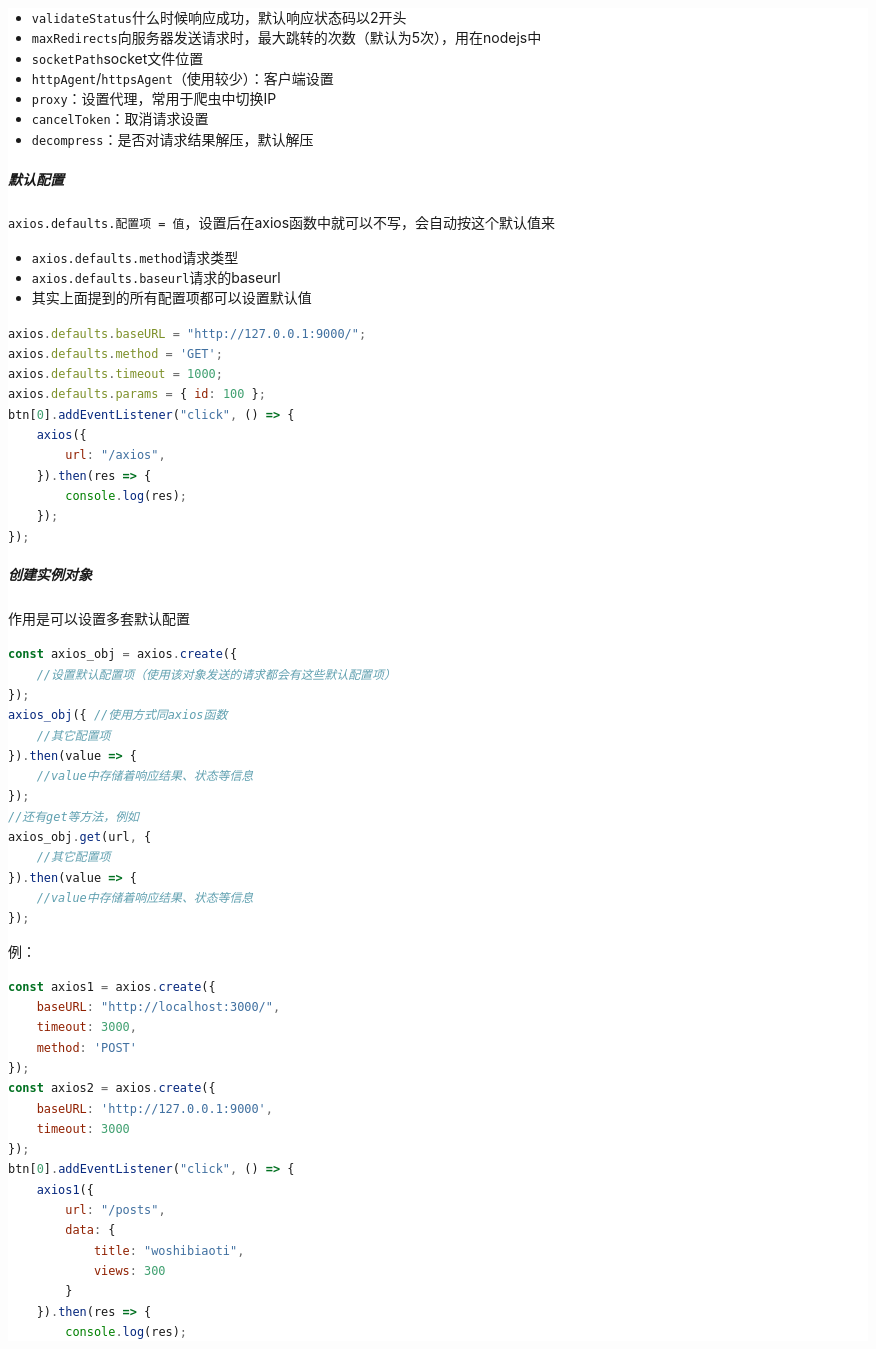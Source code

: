 - `validateStatus`什么时候响应成功，默认响应状态码以2开头
- `maxRedirects`向服务器发送请求时，最大跳转的次数（默认为5次），用在nodejs中
- `socketPath`socket文件位置
- `httpAgent`/`httpsAgent`（使用较少）：客户端设置
- `proxy`：设置代理，常用于爬虫中切换IP
- `cancelToken`：取消请求设置
- `decompress`：是否对请求结果解压，默认解压
##### 默认配置
`axios.defaults.配置项 = 值`，设置后在axios函数中就可以不写，会自动按这个默认值来
- `axios.defaults.method`请求类型
- `axios.defaults.baseurl`请求的baseurl
- 其实上面提到的所有配置项都可以设置默认值

```js
axios.defaults.baseURL = "http://127.0.0.1:9000/";
axios.defaults.method = 'GET';
axios.defaults.timeout = 1000;
axios.defaults.params = { id: 100 };
btn[0].addEventListener("click", () => {
    axios({
        url: "/axios",
    }).then(res => {
        console.log(res);
    });
});
```
##### 创建实例对象
作用是可以设置多套默认配置
```js
const axios_obj = axios.create({
    //设置默认配置项（使用该对象发送的请求都会有这些默认配置项）
});
axios_obj({ //使用方式同axios函数
    //其它配置项
}).then(value => {
    //value中存储着响应结果、状态等信息
});
//还有get等方法，例如
axios_obj.get(url, {
    //其它配置项
}).then(value => {
    //value中存储着响应结果、状态等信息
});
```
例：
```js
const axios1 = axios.create({
    baseURL: "http://localhost:3000/",
    timeout: 3000,
    method: 'POST'
});
const axios2 = axios.create({
    baseURL: 'http://127.0.0.1:9000',
    timeout: 3000
});
btn[0].addEventListener("click", () => {
    axios1({
        url: "/posts",
        data: {
            title: "woshibiaoti",
            views: 300
        }
    }).then(res => {
        console.log(res);
```